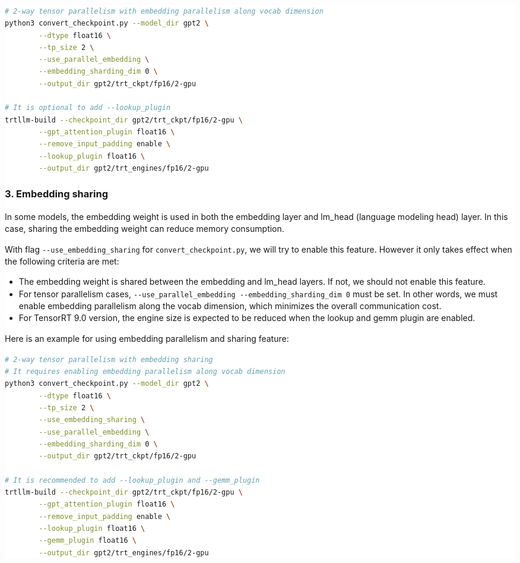 ```bash
# 2-way tensor parallelism with embedding parallelism along vocab dimension
python3 convert_checkpoint.py --model_dir gpt2 \
        --dtype float16 \
        --tp_size 2 \
        --use_parallel_embedding \
        --embedding_sharding_dim 0 \
        --output_dir gpt2/trt_ckpt/fp16/2-gpu

# It is optional to add --lookup_plugin
trtllm-build --checkpoint_dir gpt2/trt_ckpt/fp16/2-gpu \
        --gpt_attention_plugin float16 \
        --remove_input_padding enable \
        --lookup_plugin float16 \
        --output_dir gpt2/trt_engines/fp16/2-gpu
```

### 3. Embedding sharing
In some models, the embedding weight is used in both the embedding layer and lm_head (language modeling head) layer. In this case, sharing the embedding weight can reduce memory consumption.

With flag `--use_embedding_sharing` for `convert_checkpoint.py`, we will try to enable this feature. However it only takes effect when the following criteria are met:
- The embedding weight is shared between the embedding and lm_head layers. If not, we should not enable this feature.
- For tensor parallelism cases, `--use_parallel_embedding --embedding_sharding_dim 0` must be set. In other words, we must enable embedding parallelism along the vocab dimension, which minimizes the overall communication cost.
- For TensorRT 9.0 version, the engine size is expected to be reduced when the lookup and gemm plugin are enabled.

Here is an example for using embedding parallelism and sharing feature:


```bash
# 2-way tensor parallelism with embedding sharing
# It requires enabling embedding parallelism along vocab dimension
python3 convert_checkpoint.py --model_dir gpt2 \
        --dtype float16 \
        --tp_size 2 \
        --use_embedding_sharing \
        --use_parallel_embedding \
        --embedding_sharding_dim 0 \
        --output_dir gpt2/trt_ckpt/fp16/2-gpu

# It is recommended to add --lookup_plugin and --gemm_plugin
trtllm-build --checkpoint_dir gpt2/trt_ckpt/fp16/2-gpu \
        --gpt_attention_plugin float16 \
        --remove_input_padding enable \
        --lookup_plugin float16 \
        --gemm_plugin float16 \
        --output_dir gpt2/trt_engines/fp16/2-gpu
```
